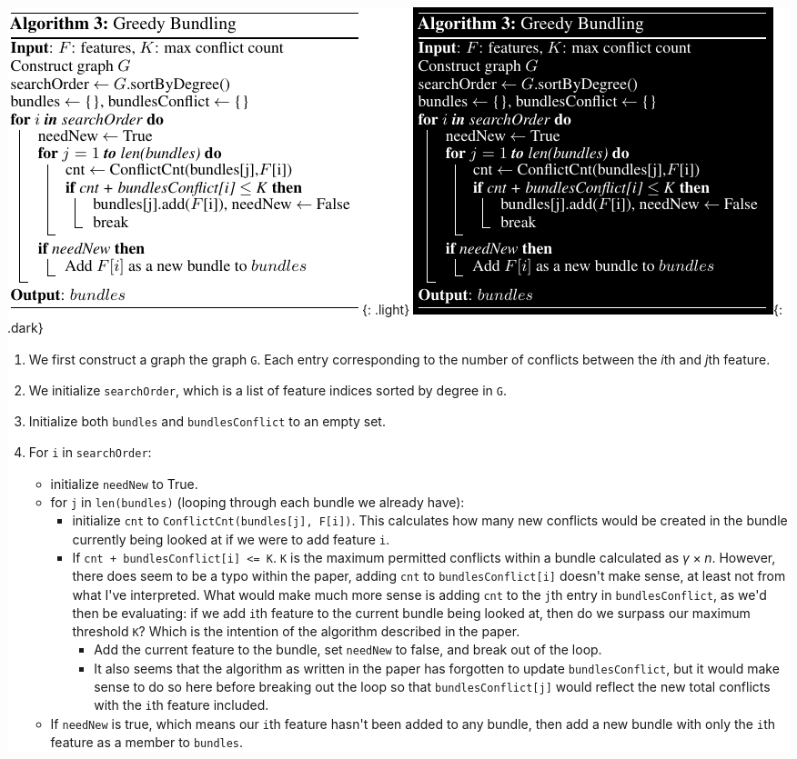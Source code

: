![Alt Text](assets/lgbm/img/alg3_light.png){: .light}
![Alt Text](assets/lgbm/img/alg3_dark.png){: .dark}

1. We first construct a graph the graph `G`. Each entry corresponding to the number of conflicts between the $i$th and $j$th feature.

2. We initialize `searchOrder`, which is a list of feature indices sorted by degree in `G`.

3. Initialize both `bundles` and `bundlesConflict` to an empty set.

4. For `i` in `searchOrder`:
    - initialize `needNew` to True.
    - for `j` in `len(bundles)` (looping through each bundle we already have):
        - initialize `cnt` to `ConflictCnt(bundles[j], F[i])`. This calculates how many new conflicts would be created in the bundle currently being looked at if we were to add feature `i`.
        - If `cnt + bundlesConflict[i] <= K`. `K` is the maximum permitted conflicts within a bundle calculated as $\gamma \times n$. However, there does seem to be a typo within the paper, adding `cnt` to `bundlesConflict[i]` doesn't make sense, at least not from what I've interpreted. What would make much more sense is adding `cnt` to the `j`th entry in `bundlesConflict`, as we'd then be evaluating: if we add `i`th feature to the current bundle being looked at, then do we surpass our maximum threshold `K`? Which is the intention of the algorithm described in the paper.
            - Add the current feature to the bundle, set `needNew` to false, and break out of the loop.
            - It also seems that the algorithm as written in the paper has forgotten to update `bundlesConflict`, but it would make sense to do so here before breaking out the loop so that `bundlesConflict[j]` would reflect the new total conflicts with the `i`th feature included.
    - If `needNew` is true, which means our `i`th feature hasn't been added to any bundle, then add a new bundle with only the `i`th feature as a member to `bundles`.
        